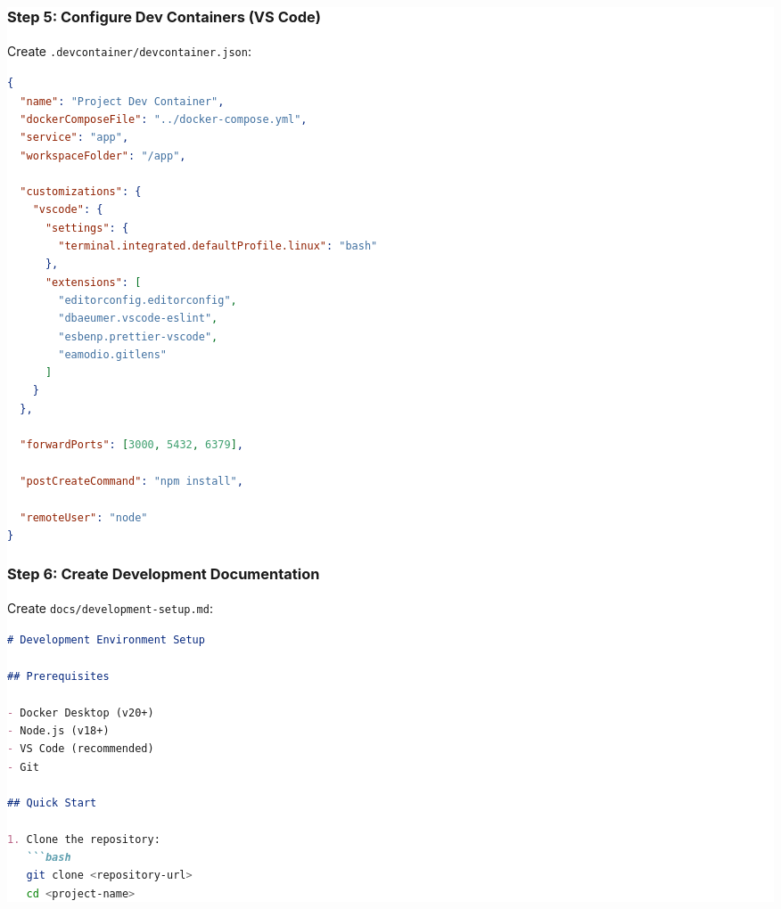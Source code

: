### Step 5: Configure Dev Containers (VS Code)

Create `.devcontainer/devcontainer.json`:

```json
{
  "name": "Project Dev Container",
  "dockerComposeFile": "../docker-compose.yml",
  "service": "app",
  "workspaceFolder": "/app",
  
  "customizations": {
    "vscode": {
      "settings": {
        "terminal.integrated.defaultProfile.linux": "bash"
      },
      "extensions": [
        "editorconfig.editorconfig",
        "dbaeumer.vscode-eslint",
        "esbenp.prettier-vscode",
        "eamodio.gitlens"
      ]
    }
  },
  
  "forwardPorts": [3000, 5432, 6379],
  
  "postCreateCommand": "npm install",
  
  "remoteUser": "node"
}
```

### Step 6: Create Development Documentation

Create `docs/development-setup.md`:

```markdown
# Development Environment Setup

## Prerequisites

- Docker Desktop (v20+)
- Node.js (v18+)
- VS Code (recommended)
- Git

## Quick Start

1. Clone the repository:
   ```bash
   git clone <repository-url>
   cd <project-name>
   ```
